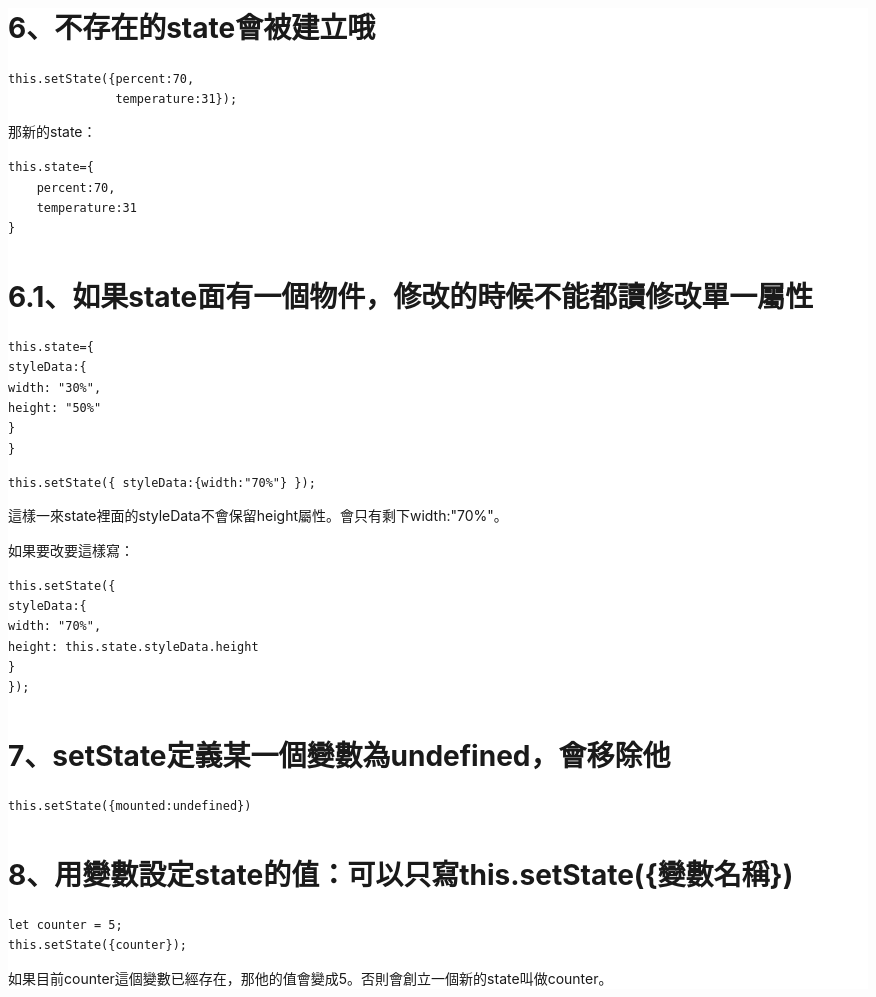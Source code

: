 # 6、不存在的state會被建立哦
```JS
this.setState({percent:70, 
			   temperature:31});
```
那新的state：
```JS
this.state={
	percent:70,
	temperature:31
}
```

# 6.1、如果state面有一個物件，修改的時候不能都讀修改單一屬性
```JS
this.state={ 
styleData:{
width: "30%", 
height: "50%" 
}
}
```

```JS
this.setState({ styleData:{width:"70%"} });
```
這樣一來state裡面的styleData不會保留height屬性。會只有剩下width:"70%"。

如果要改要這樣寫：
```JS
this.setState({ 
styleData:{
width: "70%", 
height: this.state.styleData.height 
}
});
```

# 7、setState定義某一個變數為undefined，會移除他
```JS
this.setState({mounted:undefined})
```

# 8、用變數設定state的值：可以只寫this.setState({變數名稱})
```JS
let counter = 5;
this.setState({counter});
```
如果目前counter這個變數已經存在，那他的值會變成5。否則會創立一個新的state叫做counter。
